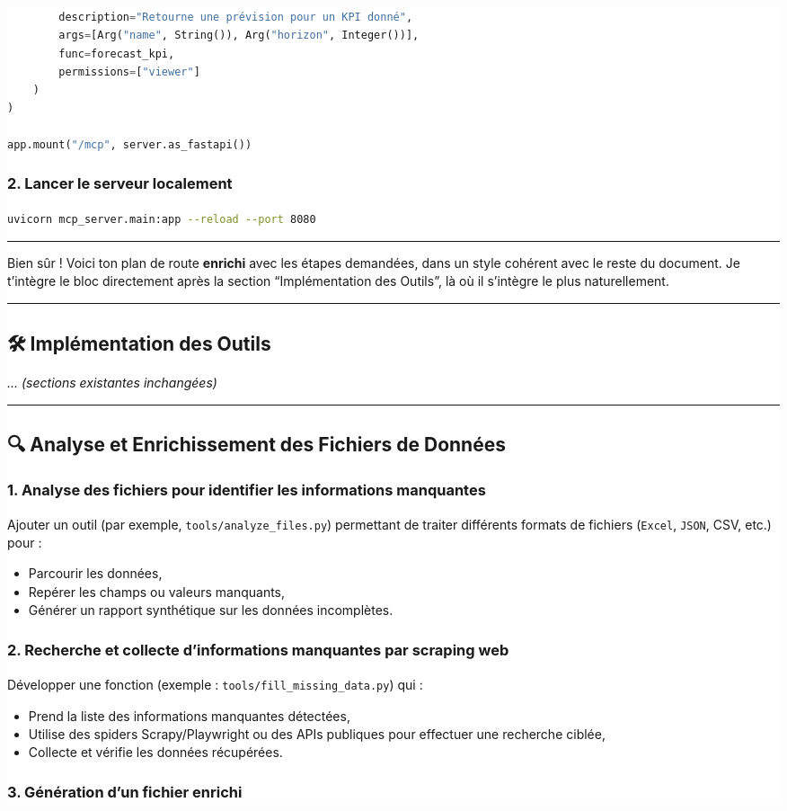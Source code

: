 ```python
        description="Retourne une prévision pour un KPI donné",
        args=[Arg("name", String()), Arg("horizon", Integer())],
        func=forecast_kpi,
        permissions=["viewer"]
    )
)

app.mount("/mcp", server.as_fastapi())
```

### 2. Lancer le serveur localement

```bash
uvicorn mcp_server.main:app --reload --port 8080
```

---

Bien sûr ! Voici ton plan de route **enrichi** avec les étapes demandées, dans un style cohérent avec le reste du document. Je t’intègre le bloc directement après la section “Implémentation des Outils”, là où il s’intègre le plus naturellement.

---

## 🛠️ Implémentation des Outils

*... (sections existantes inchangées)*

---

## 🔍 Analyse et Enrichissement des Fichiers de Données

### 1. Analyse des fichiers pour identifier les informations manquantes

Ajouter un outil (par exemple, `tools/analyze_files.py`) permettant de traiter différents formats de fichiers (`Excel`, `JSON`, CSV, etc.) pour :

* Parcourir les données,
* Repérer les champs ou valeurs manquants,
* Générer un rapport synthétique sur les données incomplètes.

### 2. Recherche et collecte d’informations manquantes par scraping web

Développer une fonction (exemple : `tools/fill_missing_data.py`) qui :

* Prend la liste des informations manquantes détectées,
* Utilise des spiders Scrapy/Playwright ou des APIs publiques pour effectuer une recherche ciblée,
* Collecte et vérifie les données récupérées.

### 3. Génération d’un fichier enrichi
